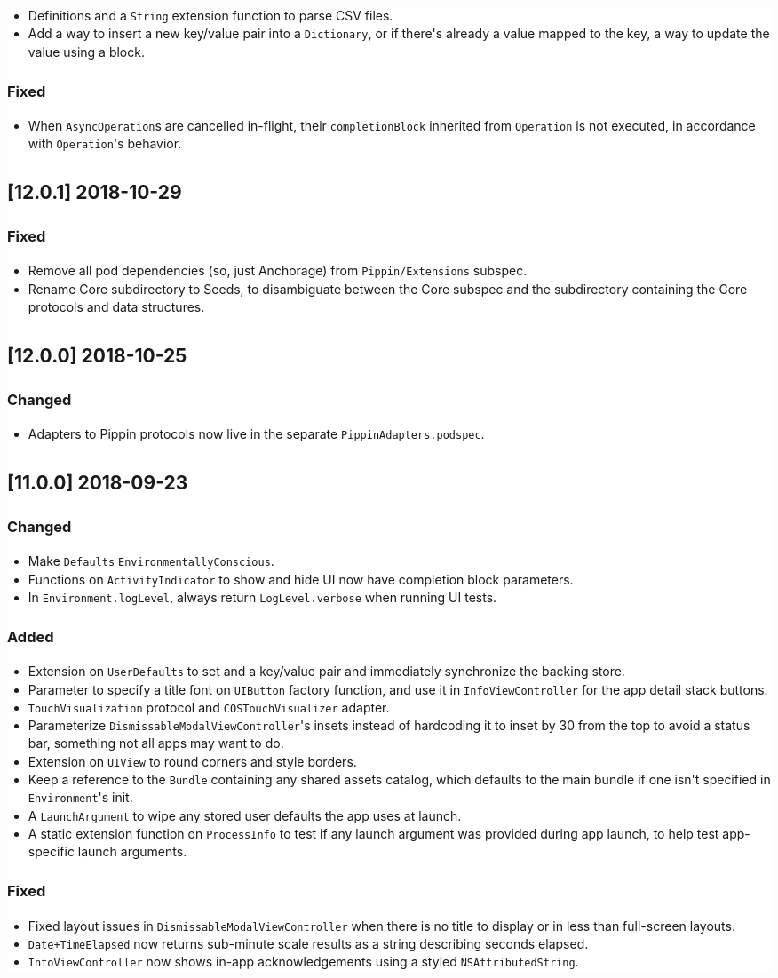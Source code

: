 - Definitions and a `String` extension function to parse CSV files.
- Add a way to insert a new key/value pair into a `Dictionary`, or if there's already a value mapped to the key, a way to update the value using a block.

### Fixed

- When `AsyncOperation`s are cancelled in-flight, their `completionBlock` inherited from `Operation` is not executed, in accordance with `Operation`'s behavior.

## [12.0.1] 2018-10-29

### Fixed

- Remove all pod dependencies (so, just Anchorage) from `Pippin/Extensions` subspec.
- Rename Core subdirectory to Seeds, to disambiguate between the Core subspec and the subdirectory containing the Core protocols and data structures.

## [12.0.0] 2018-10-25

### Changed

- Adapters to Pippin protocols now live in the separate `PippinAdapters.podspec`.

## [11.0.0] 2018-09-23

### Changed

- Make `Defaults` `EnvironmentallyConscious`.
- Functions on `ActivityIndicator` to show and hide UI now have completion block parameters.
- In `Environment.logLevel`, always return `LogLevel.verbose` when running UI tests.

### Added

- Extension on `UserDefaults` to set and a key/value pair and immediately synchronize the backing store.
- Parameter to specify a title font on `UIButton` factory function, and use it in `InfoViewController` for the app detail stack buttons.
- `TouchVisualization` protocol and `COSTouchVisualizer` adapter.
- Parameterize `DismissableModalViewController`'s insets instead of hardcoding it to inset by 30 from the top to avoid a status bar, something not all apps may want to do.
- Extension on `UIView` to round corners and style borders.
- Keep a reference to the `Bundle` containing any shared assets catalog, which defaults to the main bundle if one isn't specified in `Environment`'s init.
- A `LaunchArgument` to wipe any stored user defaults the app uses at launch.
- A static extension function on `ProcessInfo` to test if any launch argument was provided during app launch, to help test app-specific launch arguments.

### Fixed

- Fixed layout issues in `DismissableModalViewController` when there is no title to display or in less than full-screen layouts.
- `Date+TimeElapsed` now returns sub-minute scale results as a string describing seconds elapsed.
- `InfoViewController` now shows in-app acknowledgements using a styled `NSAttributedString`.

